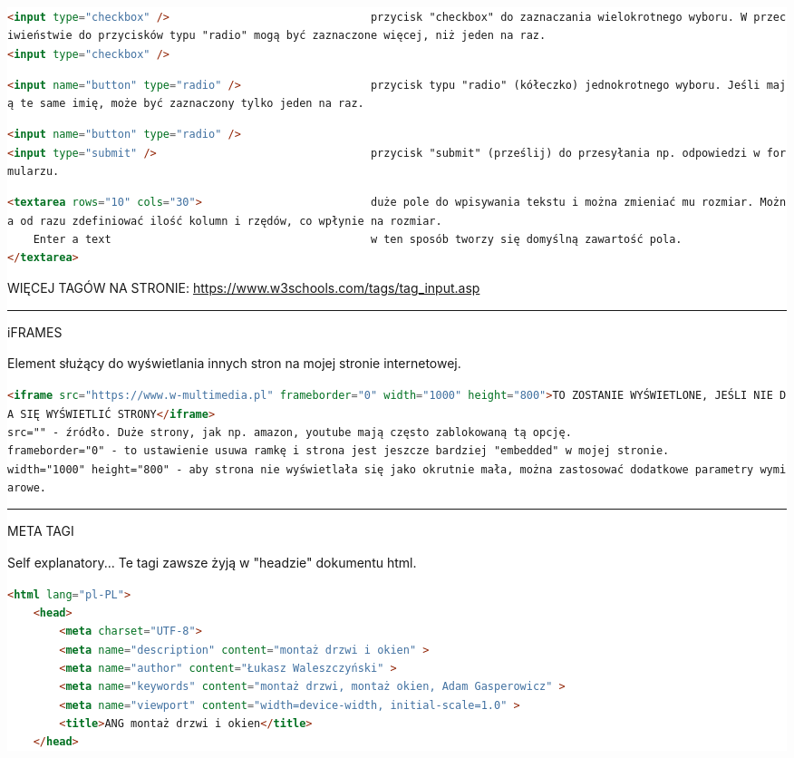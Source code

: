 ```html
<input type="checkbox" />                               przycisk "checkbox" do zaznaczania wielokrotnego wyboru. W przeciwieństwie do przycisków typu "radio" mogą być zaznaczone więcej, niż jeden na raz.
<input type="checkbox" />
```

```html
<input name="button" type="radio" />                    przycisk typu "radio" (kółeczko) jednokrotnego wyboru. Jeśli mają te same imię, może być zaznaczony tylko jeden na raz.
```

```html
<input name="button" type="radio" />
<input type="submit" />                                 przycisk "submit" (prześlij) do przesyłania np. odpowiedzi w formularzu.
```

```html
<textarea rows="10" cols="30">                          duże pole do wpisywania tekstu i można zmieniać mu rozmiar. Można od razu zdefiniować ilość kolumn i rzędów, co wpłynie na rozmiar.
    Enter a text                                        w ten sposób tworzy się domyślną zawartość pola.
</textarea>
```

WIĘCEJ TAGÓW NA STRONIE:
https://www.w3schools.com/tags/tag_input.asp



--------------------------------------------------------------------------------------------------



iFRAMES

Element służący do wyświetlania innych stron na mojej stronie internetowej.

```html
<iframe src="https://www.w-multimedia.pl" frameborder="0" width="1000" height="800">TO ZOSTANIE WYŚWIETLONE, JEŚLI NIE DA SIĘ WYŚWIETLIĆ STRONY</iframe>
src="" - źródło. Duże strony, jak np. amazon, youtube mają często zablokowaną tą opcję.
frameborder="0" - to ustawienie usuwa ramkę i strona jest jeszcze bardziej "embedded" w mojej stronie.
width="1000" height="800" - aby strona nie wyświetlała się jako okrutnie mała, można zastosować dodatkowe parametry wymiarowe.
```


--------------------------------------------------------------------------------------------------



META TAGI

Self explanatory... Te tagi zawsze żyją w "headzie" dokumentu html.

```html
<html lang="pl-PL">
    <head>
        <meta charset="UTF-8">
        <meta name="description" content="montaż drzwi i okien" >
        <meta name="author" content="Łukasz Waleszczyński" >
        <meta name="keywords" content="montaż drzwi, montaż okien, Adam Gasperowicz" >
        <meta name="viewport" content="width=device-width, initial-scale=1.0" >
        <title>ANG montaż drzwi i okien</title>
    </head>
```
